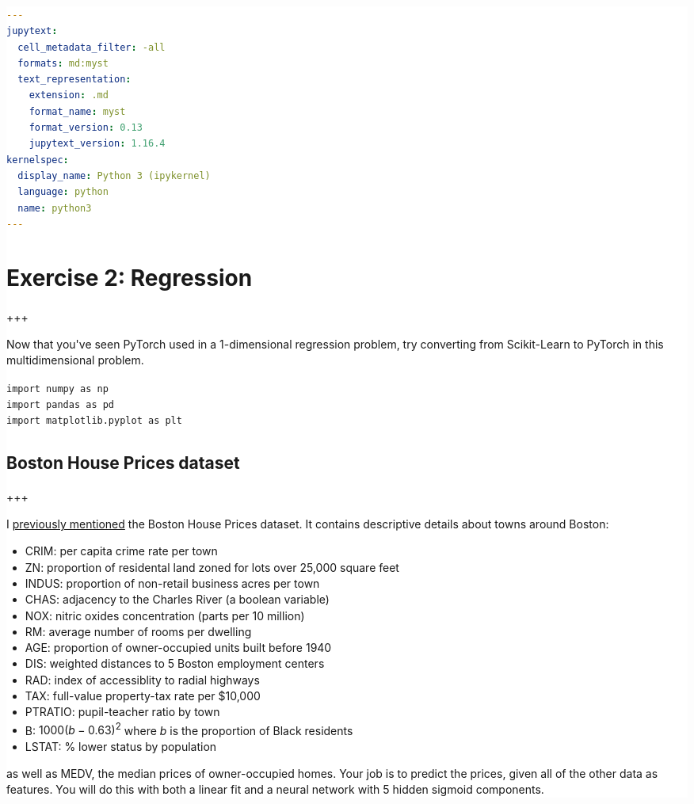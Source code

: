 ```yaml
---
jupytext:
  cell_metadata_filter: -all
  formats: md:myst
  text_representation:
    extension: .md
    format_name: myst
    format_version: 0.13
    jupytext_version: 1.16.4
kernelspec:
  display_name: Python 3 (ipykernel)
  language: python
  name: python3
---
```


# Exercise 2: Regression

+++

Now that you've seen PyTorch used in a 1-dimensional regression problem, try converting from Scikit-Learn to PyTorch in this multidimensional problem.

```{code-cell} ipython3
import numpy as np
import pandas as pd
import matplotlib.pyplot as plt
```

## Boston House Prices dataset

+++

I [previously mentioned](03-basic-fitting.md) the Boston House Prices dataset. It contains descriptive details about towns around Boston:

* CRIM: per capita crime rate per town
* ZN: proportion of residental land zoned for lots over 25,000 square feet
* INDUS: proportion of non-retail business acres per town
* CHAS: adjacency to the Charles River (a boolean variable)
* NOX: nitric oxides concentration (parts per 10 million)
* RM: average number of rooms per dwelling
* AGE: proportion of owner-occupied units built before 1940
* DIS: weighted distances to 5 Boston employment centers
* RAD: index of accessiblity to radial highways
* TAX: full-value property-tax rate per \$10,000
* PTRATIO: pupil-teacher ratio by town
* B: $1000(b - 0.63)^2$ where $b$ is the proportion of Black residents
* LSTAT: \% lower status by population

as well as MEDV, the median prices of owner-occupied homes. Your job is to predict the prices, given all of the other data as features. You will do this with both a linear fit and a neural network with 5 hidden sigmoid components.
